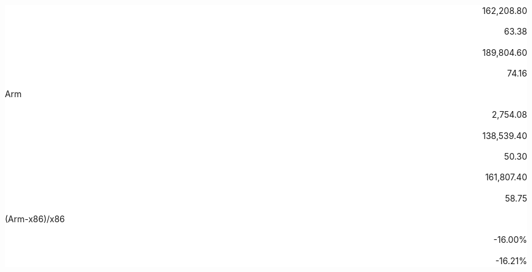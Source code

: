    </td>
   <td><p style="text-align: right">
162,208.80</p>

   </td>
   <td><p style="text-align: right">
63.38</p>

   </td>
   <td><p style="text-align: right">
189,804.60</p>

   </td>
   <td><p style="text-align: right">
74.16</p>

   </td>
  </tr>
  <tr>
   <td>Arm
   </td>
   <td><p style="text-align: right">
2,754.08</p>

   </td>
   <td><p style="text-align: right">
138,539.40</p>

   </td>
   <td><p style="text-align: right">
50.30</p>

   </td>
   <td><p style="text-align: right">
161,807.40</p>

   </td>
   <td><p style="text-align: right">
58.75</p>

   </td>
  </tr>
  <tr>
   <td>(Arm-x86)/x86
   </td>
   <td>
   </td>
   <td>
   </td>
   <td><p style="text-align: right">
-16.00%</p>

   </td>
   <td>
   </td>
   <td><p style="text-align: right">
-16.21%</p>
